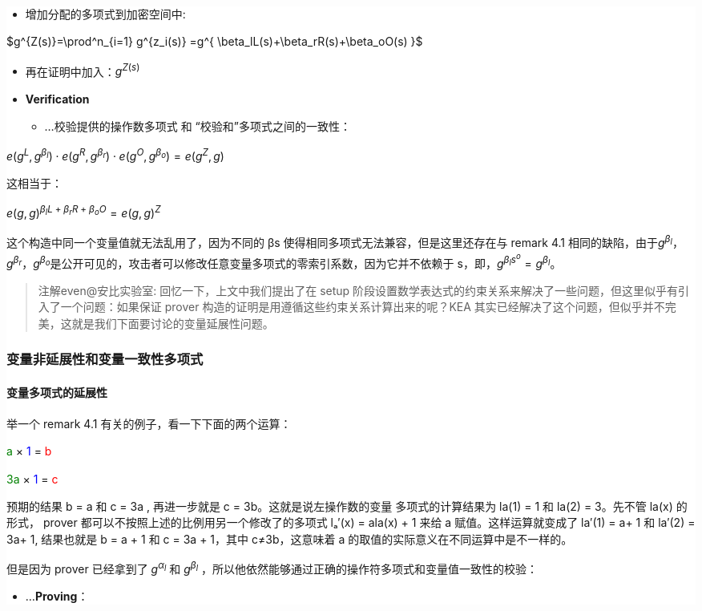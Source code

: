 

   * 增加分配的多项式到加密空间中:

$g^{Z(s)}=\prod^n_{i=1} g^{z_i(s)} =g^{ \beta_lL(s)+\beta_rR(s)+\beta_oO(s) }$



   * 再在证明中加入：$g^{Z(s)}$



* **Verification**



   * …校验提供的操作数多项式 和 “校验和”多项式之间的一致性：

$e(g^L,g^{\beta_l}) \cdot e(g^R,g^{\beta_r}) \cdot e(g^O,g^{\beta_o}) = e(g^Z,g)$



这相当于：

$e(g,g)^{ \beta_lL+ \beta_rR+ \beta_oO }=e(g,g)^Z$



这个构造中同一个变量值就无法乱用了，因为不同的 βs 使得相同多项式无法兼容，但是这里还存在与 remark 4.1 相同的缺陷，由于$g^{β_l}，g^{β_r}，g^{β_o}$是公开可见的，攻击者可以修改任意变量多项式的零索引系数，因为它并不依赖于 s，即，$g^{β_ls^o}= g^{β_l}$。



> 注解even@安比实验室: 回忆一下，上文中我们提出了在 setup 阶段设置数学表达式的约束关系来解决了一些问题，但这里似乎有引入了一个问题：如果保证 prover 构造的证明是用遵循这些约束关系计算出来的呢？KEA 其实已经解决了这个问题，但似乎并不完美，这就是我们下面要讨论的变量延展性问题。







### 变量非延展性和变量一致性多项式



#### 变量多项式的延展性

举一个 remark 4.1 有关的例子，看一下下面的两个运算：

<font color=green>a</font> × <font color=blue>1</font> = <font color="red">b</font>

<font color=green>3a</font> × <font color=blue>1</font> = <font color="red">c</font>



预期的结果 b = a 和 c = 3a , 再进一步就是  c = 3b。这就是说左操作数的变量 多项式的计算结果为 la(1) = 1 和 la(2) = 3。先不管  la(x) 的形式， prover 都可以不按照上述的比例用另一个修改了的多项式 lₐ′(x) = ala(x) + 1 来给 a 赋值。这样运算就变成了  la′(1) = a+ 1 和 la′(2) = 3a+ 1, 结果也就是 b = a + 1 和 c = 3a + 1，其中 c≠3b，这意味着 a 的取值的实际意义在不同运算中是不一样的。





但是因为 prover 已经拿到了 $g^{α_l}$ 和 $g^{β_l}$ ，所以他依然能够通过正确的操作符多项式和变量值一致性的校验：



* …**Proving**：


